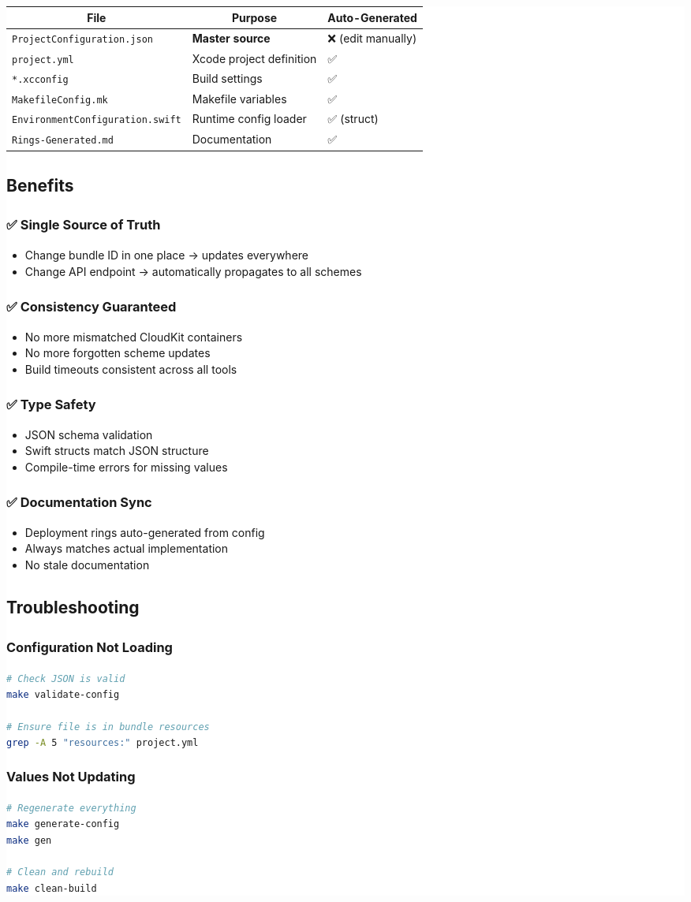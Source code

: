 | File | Purpose | Auto-Generated |
|------|---------|---------------|
| `ProjectConfiguration.json` | **Master source** | ❌ (edit manually) |
| `project.yml` | Xcode project definition | ✅ |
| `*.xcconfig` | Build settings | ✅ |  
| `MakefileConfig.mk` | Makefile variables | ✅ |
| `EnvironmentConfiguration.swift` | Runtime config loader | ✅ (struct) |
| `Rings-Generated.md` | Documentation | ✅ |

## Benefits

### ✅ Single Source of Truth
- Change bundle ID in one place → updates everywhere
- Change API endpoint → automatically propagates to all schemes

### ✅ Consistency Guaranteed  
- No more mismatched CloudKit containers
- No more forgotten scheme updates
- Build timeouts consistent across all tools

### ✅ Type Safety
- JSON schema validation
- Swift structs match JSON structure
- Compile-time errors for missing values

### ✅ Documentation Sync
- Deployment rings auto-generated from config
- Always matches actual implementation
- No stale documentation

## Troubleshooting

### Configuration Not Loading
```bash
# Check JSON is valid
make validate-config

# Ensure file is in bundle resources
grep -A 5 "resources:" project.yml
```

### Values Not Updating
```bash
# Regenerate everything
make generate-config
make gen

# Clean and rebuild
make clean-build
```
